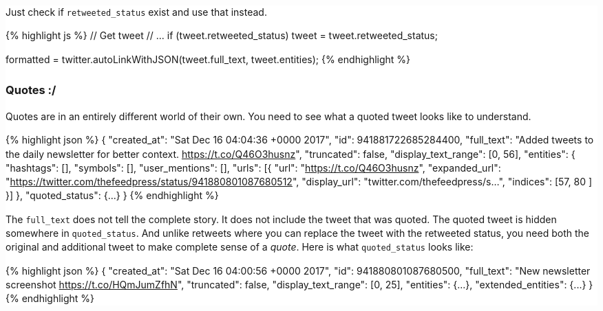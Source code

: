 Just check if `retweeted_status` exist and use that instead.

{% highlight js %}
// Get tweet
// ...
if (tweet.retweeted_status)
  tweet = tweet.retweeted_status;

formatted = twitter.autoLinkWithJSON(tweet.full_text, tweet.entities);
{% endhighlight %}

### Quotes :/

Quotes are in an entirely different world of their own. You need to see what a quoted tweet looks like to understand.

{% highlight json %}
{
  "created_at": "Sat Dec 16 04:04:36 +0000 2017",
  "id": 941881722685284400,
  "full_text": "Added tweets to the daily newsletter for better context. https://t.co/Q46O3husnz",
  "truncated": false,
  "display_text_range": [0, 56],
  "entities": {
    "hashtags": [],
    "symbols": [],
    "user_mentions": [],
    "urls": [{
        "url": "https://t.co/Q46O3husnz",
        "expanded_url": "https://twitter.com/thefeedpress/status/941880801087680512",
        "display_url": "twitter.com/thefeedpress/s…",
        "indices": [57, 80
        ]
      }]
  },
  "quoted_status": {...}
}
{% endhighlight %}

The `full_text` does not tell the complete story. It does not include the tweet that was quoted. The quoted tweet is hidden somewhere in `quoted_status`. And unlike retweets where you can replace the tweet with the retweeted status, you need both the original and additional tweet to make complete sense of a *quote*. Here is what `quoted_status` looks like:

{% highlight json %}
{
  "created_at": "Sat Dec 16 04:00:56 +0000 2017",
  "id": 941880801087680500,
  "full_text": "New newsletter screenshot https://t.co/HQmJumZfhN",
  "truncated": false,
  "display_text_range": [0, 25],
  "entities": {...},
  "extended_entities": {...}
}
{% endhighlight %}


[^1]: Some items are removed from the tweet object as well as others used in this piece for brevity purpose.
[^2]: Here is what the formatted HTML for the link `https://twitter.com/thefeedpress/status/941880801087680512` looks like `&lt;a href="https://t.co/Q46O3husnz" title="https://twitter.com/thefeedpress/status/941880801087680512" rel="nofollow"&gt;&lt;span class='tco-ellipsis'&gt;&lt;span style='position:absolute;left:-9999px;'&gt;&nbsp;&lt;/span&gt;&lt;/span&gt;&lt;span style='position:absolute;left:-9999px;'&gt;https://&lt;/span&gt;&lt;span class='js-display-url'&gt;twitter.com/thefeedpress/s&lt;/span&gt;&lt;span style='position:absolute;left:-9999px;'&gt;tatus/941880801087680512&lt;/span&gt;&lt;span class='tco-ellipsis'&gt;&lt;span style='position:absolute;left:-9999px;'&gt;&nbsp;&lt;/span&gt;…&lt;/span&gt;&lt;/a&gt;`